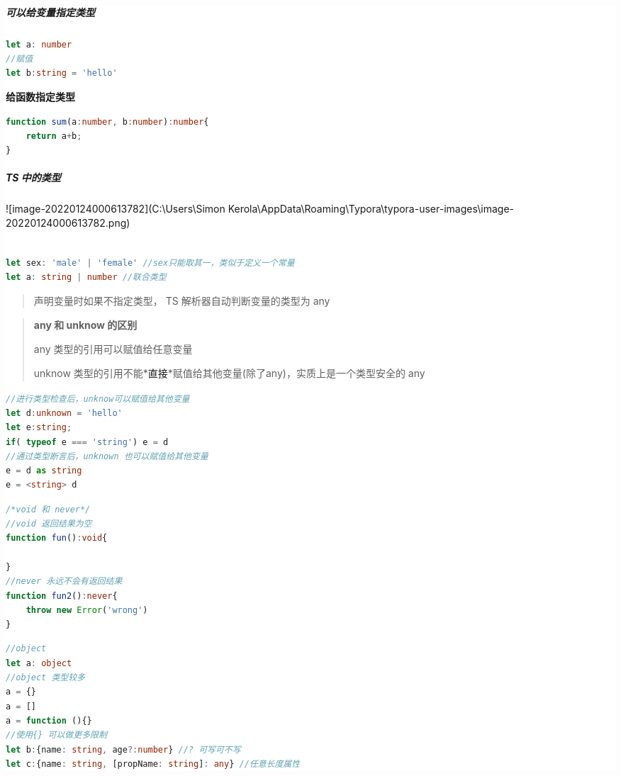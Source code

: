  ##### 可以给变量指定类型

```typescript
let a: number
//赋值
let b:string = 'hello'
```

**给函数指定类型**

```typescript
function sum(a:number, b:number):number{
    return a+b;
}
```

##### TS 中的类型

![image-20220124000613782](C:\Users\Simon Kerola\AppData\Roaming\Typora\typora-user-images\image-20220124000613782.png) 

```typescript

let sex: 'male' | 'female' //sex只能取其一，类似于定义一个常量
let a: string | number //联合类型
```

> 声明变量时如果不指定类型， TS 解析器自动判断变量的类型为 any 

> **any 和 unknow 的区别**
>
> any 类型的引用可以赋值给任意变量
>
> unknow 类型的引用不能*<a>直接</a>*赋值给其他变量(除了any)，实质上是一个类型安全的 any

```typescript
//进行类型检查后，unknow可以赋值给其他变量
let d:unknown = 'hello'
let e:string;
if( typeof e === 'string') e = d
//通过类型断言后，unknown 也可以赋值给其他变量
e = d as string 
e = <string> d
```

```typescript
/*void 和 never*/
//void 返回结果为空
function fun():void{
    
}
//never 永远不会有返回结果
function fun2():never{
    throw new Error('wrong')
}
```

```typescript
//object
let a: object
//object 类型较多
a = {}
a = []
a = function (){}
//使用{} 可以做更多限制
let b:{name: string, age?:number} //? 可写可不写
let c:{name: string, [propName: string]: any} //任意长度属性
```
